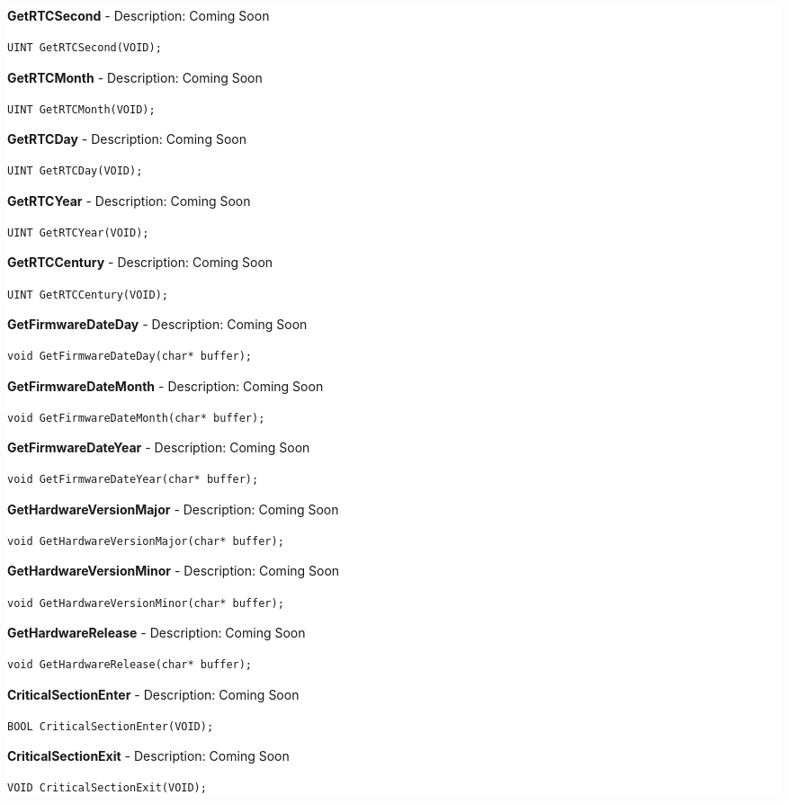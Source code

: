 **GetRTCSecond** - Description: Coming Soon
```
UINT GetRTCSecond(VOID);
```

**GetRTCMonth** - Description: Coming Soon
```
UINT GetRTCMonth(VOID);
```

**GetRTCDay** - Description: Coming Soon
```
UINT GetRTCDay(VOID);
```

**GetRTCYear** - Description: Coming Soon
```
UINT GetRTCYear(VOID);
```

**GetRTCCentury** - Description: Coming Soon
```
UINT GetRTCCentury(VOID);
```

**GetFirmwareDateDay** - Description: Coming Soon
```
void GetFirmwareDateDay(char* buffer);
```

**GetFirmwareDateMonth** - Description: Coming Soon
```
void GetFirmwareDateMonth(char* buffer);
```

**GetFirmwareDateYear** - Description: Coming Soon
```
void GetFirmwareDateYear(char* buffer);
```

**GetHardwareVersionMajor** - Description: Coming Soon
```
void GetHardwareVersionMajor(char* buffer);
```

**GetHardwareVersionMinor** - Description: Coming Soon
```
void GetHardwareVersionMinor(char* buffer);
```

**GetHardwareRelease** - Description: Coming Soon
```
void GetHardwareRelease(char* buffer);
```

**CriticalSectionEnter** - Description: Coming Soon
```
BOOL CriticalSectionEnter(VOID);
```

**CriticalSectionExit** - Description: Coming Soon
```
VOID CriticalSectionExit(VOID);
```
